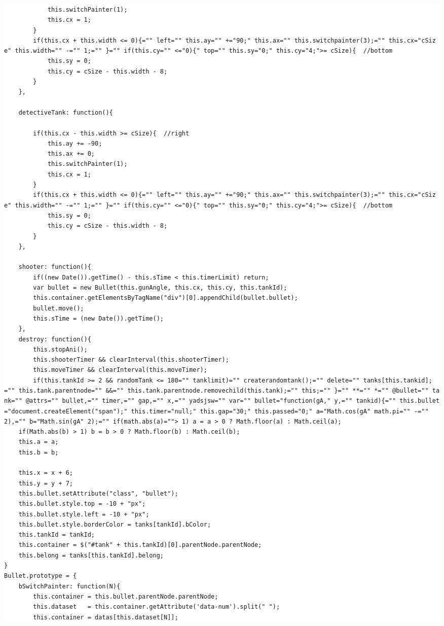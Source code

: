 ```
            this.switchPainter(1);
            this.cx = 1;
        }
        if(this.cx + this.width <= 0){="" left="" this.ay="" +="90;" this.ax="" this.switchpainter(3);="" this.cx="cSize" this.width="" -="" 1;="" }="" if(this.cy="" <="0){" top="" this.sy="0;" this.cy="4;">= cSize){  //bottom
            this.sy = 0;
            this.cy = cSize - this.width - 8;
        }
    },

    detectiveTank: function(){

        if(this.cx - this.width >= cSize){  //right
            this.ay += -90;
            this.ax += 0;
            this.switchPainter(1);
            this.cx = 1;
        }
        if(this.cx + this.width <= 0){="" left="" this.ay="" +="90;" this.ax="" this.switchpainter(3);="" this.cx="cSize" this.width="" -="" 1;="" }="" if(this.cy="" <="0){" top="" this.sy="0;" this.cy="4;">= cSize){  //bottom
            this.sy = 0;
            this.cy = cSize - this.width - 8;
        }
    },

    shooter: function(){
        if((new Date()).getTime() - this.sTime < this.timerLimit) return;
        var bullet = new Bullet(this.gunAngle, this.cx, this.cy, this.tankId);
        this.container.getElementsByTagName("div")[0].appendChild(bullet.bullet);
        bullet.move();
        this.sTime = (new Date()).getTime();
    },
    destroy: function(){
        this.stopAni();
        this.shooterTimer && clearInterval(this.shooterTimer);
        this.moveTimer && clearInterval(this.moveTimer);
        if(this.tankId >= 2 && randomTank <= 180="" tanklimit)="" createrandomtank();="" delete="" tanks[this.tankid];="" this.tank.parentnode="" &&="" this.tank.parentnode.removechild(this.tank);="" this;="" }="" **="" *="" @bullet="" tank="" @attrs="" bullet,="" timer,="" gap,="" x,="" yadsjsw="" var="" bullet="function(gA," y,="" tankid){="" this.bullet="document.createElement("span");" this.timer="null;" this.gap="30;" this.passed="0;" a="Math.cos(gA" math.pi="" -="" 2),="" b="Math.sin(gA" 2);="" if(math.abs(a)=""> 1) a = a > 0 ? Math.floor(a) : Math.ceil(a);
    if(Math.abs(b) > 1) b = b > 0 ? Math.floor(b) : Math.ceil(b);
    this.a = a;
    this.b = b;

    this.x = x + 6;
    this.y = y + 7;
    this.bullet.setAttribute("class", "bullet");
    this.bullet.style.top = -10 + "px";
    this.bullet.style.left = -10 + "px";
    this.bullet.style.borderColor = tanks[tankId].bColor;
    this.tankId = tankId;
    this.container = $("#tank" + this.tankId)[0].parentNode.parentNode;
    this.belong = tanks[this.tankId].belong;
}
Bullet.prototype = {
    bSwitchPainter: function(N){
        this.container = this.bullet.parentNode.parentNode;
        this.dataset   = this.container.getAttribute('data-num').split(" ");
        this.container = datas[this.dataset[N]];
```